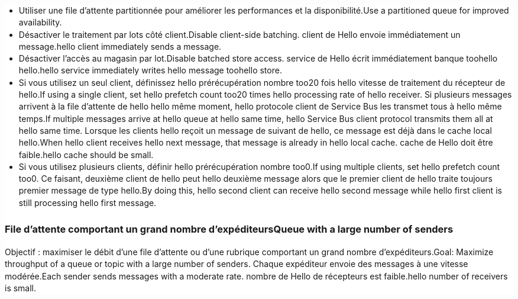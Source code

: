 * <span data-ttu-id="db81d-257">Utiliser une file d’attente partitionnée pour améliorer les performances et la disponibilité.</span><span class="sxs-lookup"><span data-stu-id="db81d-257">Use a partitioned queue for improved availability.</span></span>
* <span data-ttu-id="db81d-258">Désactiver le traitement par lots côté client.</span><span class="sxs-lookup"><span data-stu-id="db81d-258">Disable client-side batching.</span></span> <span data-ttu-id="db81d-259">client de Hello envoie immédiatement un message.</span><span class="sxs-lookup"><span data-stu-id="db81d-259">hello client immediately sends a message.</span></span>
* <span data-ttu-id="db81d-260">Désactiver l’accès au magasin par lot.</span><span class="sxs-lookup"><span data-stu-id="db81d-260">Disable batched store access.</span></span> <span data-ttu-id="db81d-261">service de Hello écrit immédiatement banque toohello hello.</span><span class="sxs-lookup"><span data-stu-id="db81d-261">hello service immediately writes hello message toohello store.</span></span>
* <span data-ttu-id="db81d-262">Si vous utilisez un seul client, définissez hello prérécupération nombre too20 fois hello vitesse de traitement du récepteur de hello.</span><span class="sxs-lookup"><span data-stu-id="db81d-262">If using a single client, set hello prefetch count too20 times hello processing rate of hello receiver.</span></span> <span data-ttu-id="db81d-263">Si plusieurs messages arrivent à la file d’attente de hello hello même moment, hello protocole client de Service Bus les transmet tous à hello même temps.</span><span class="sxs-lookup"><span data-stu-id="db81d-263">If multiple messages arrive at hello queue at hello same time, hello Service Bus client protocol transmits them all at hello same time.</span></span> <span data-ttu-id="db81d-264">Lorsque les clients hello reçoit un message de suivant de hello, ce message est déjà dans le cache local hello.</span><span class="sxs-lookup"><span data-stu-id="db81d-264">When hello client receives hello next message, that message is already in hello local cache.</span></span> <span data-ttu-id="db81d-265">cache de Hello doit être faible.</span><span class="sxs-lookup"><span data-stu-id="db81d-265">hello cache should be small.</span></span>
* <span data-ttu-id="db81d-266">Si vous utilisez plusieurs clients, définir hello prérécupération nombre too0.</span><span class="sxs-lookup"><span data-stu-id="db81d-266">If using multiple clients, set hello prefetch count too0.</span></span> <span data-ttu-id="db81d-267">Ce faisant, deuxième client de hello peut hello deuxième message alors que le premier client de hello traite toujours premier message de type hello.</span><span class="sxs-lookup"><span data-stu-id="db81d-267">By doing this, hello second client can receive hello second message while hello first client is still processing hello first message.</span></span>

### <a name="queue-with-a-large-number-of-senders"></a><span data-ttu-id="db81d-268">File d’attente comportant un grand nombre d’expéditeurs</span><span class="sxs-lookup"><span data-stu-id="db81d-268">Queue with a large number of senders</span></span>
<span data-ttu-id="db81d-269">Objectif : maximiser le débit d’une file d’attente ou d’une rubrique comportant un grand nombre d’expéditeurs.</span><span class="sxs-lookup"><span data-stu-id="db81d-269">Goal: Maximize throughput of a queue or topic with a large number of senders.</span></span> <span data-ttu-id="db81d-270">Chaque expéditeur envoie des messages à une vitesse modérée.</span><span class="sxs-lookup"><span data-stu-id="db81d-270">Each sender sends messages with a moderate rate.</span></span> <span data-ttu-id="db81d-271">nombre de Hello de récepteurs est faible.</span><span class="sxs-lookup"><span data-stu-id="db81d-271">hello number of receivers is small.</span></span>
